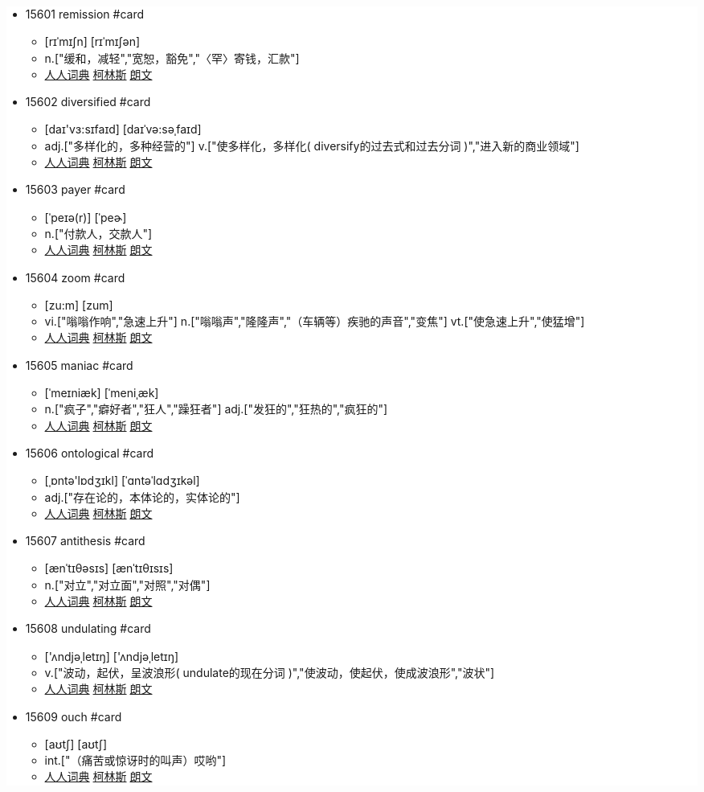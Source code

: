 - 15601 remission #card
  - [rɪˈmɪʃn]  [rɪˈmɪʃən]
  - n.["缓和，减轻","宽恕，豁免","〈罕〉寄钱，汇款"]
  - [人人词典](https://www.91dict.com/words?w=remission) [柯林斯](https://www.collinsdictionary.com/zh/dictionary/english/remission) [朗文](https://www.ldoceonline.com/dictionary/remission)
  

- 15602 diversified #card
  - [daɪ'vɜ:sɪfaɪd]  [daɪˈvə:səˌfaɪd]
  - adj.["多样化的，多种经营的"]  v.["使多样化，多样化( diversify的过去式和过去分词 )","进入新的商业领域"]
  - [人人词典](https://www.91dict.com/words?w=diversified) [柯林斯](https://www.collinsdictionary.com/zh/dictionary/english/diversified) [朗文](https://www.ldoceonline.com/dictionary/diversified)
  

- 15603 payer #card
  - [ˈpeɪə(r)]  [ˈpeɚ]
  - n.["付款人，交款人"]
  - [人人词典](https://www.91dict.com/words?w=payer) [柯林斯](https://www.collinsdictionary.com/zh/dictionary/english/payer) [朗文](https://www.ldoceonline.com/dictionary/payer)
  

- 15604 zoom #card
  - [zu:m]  [zum]
  - vi.["嗡嗡作响","急速上升"]  n.["嗡嗡声","隆隆声","（车辆等）疾驰的声音","变焦"]  vt.["使急速上升","使猛增"]
  - [人人词典](https://www.91dict.com/words?w=zoom) [柯林斯](https://www.collinsdictionary.com/zh/dictionary/english/zoom) [朗文](https://www.ldoceonline.com/dictionary/zoom)
  

- 15605 maniac #card
  - [ˈmeɪniæk]  [ˈmeniˌæk]
  - n.["疯子","癖好者","狂人","躁狂者"]  adj.["发狂的","狂热的","疯狂的"]
  - [人人词典](https://www.91dict.com/words?w=maniac) [柯林斯](https://www.collinsdictionary.com/zh/dictionary/english/maniac) [朗文](https://www.ldoceonline.com/dictionary/maniac)
  

- 15606 ontological #card
  - [ˌɒntə'lɒdʒɪkl]  [ˈɑntəˈlɑdʒɪkəl]
  - adj.["存在论的，本体论的，实体论的"]
  - [人人词典](https://www.91dict.com/words?w=ontological) [柯林斯](https://www.collinsdictionary.com/zh/dictionary/english/ontological) [朗文](https://www.ldoceonline.com/dictionary/ontological)
  

- 15607 antithesis #card
  - [ænˈtɪθəsɪs]  [ænˈtɪθɪsɪs]
  - n.["对立","对立面","对照","对偶"]
  - [人人词典](https://www.91dict.com/words?w=antithesis) [柯林斯](https://www.collinsdictionary.com/zh/dictionary/english/antithesis) [朗文](https://www.ldoceonline.com/dictionary/antithesis)
  

- 15608 undulating #card
  - ['ʌndjəˌletɪŋ]  ['ʌndjəˌletɪŋ]
  - v.["波动，起伏，呈波浪形( undulate的现在分词 )","使波动，使起伏，使成波浪形","波状"]
  - [人人词典](https://www.91dict.com/words?w=undulating) [柯林斯](https://www.collinsdictionary.com/zh/dictionary/english/undulating) [朗文](https://www.ldoceonline.com/dictionary/undulating)
  

- 15609 ouch #card
  - [aʊtʃ]  [aʊtʃ]
  - int.["（痛苦或惊讶时的叫声）哎哟"]
  - [人人词典](https://www.91dict.com/words?w=ouch) [柯林斯](https://www.collinsdictionary.com/zh/dictionary/english/ouch) [朗文](https://www.ldoceonline.com/dictionary/ouch)
  